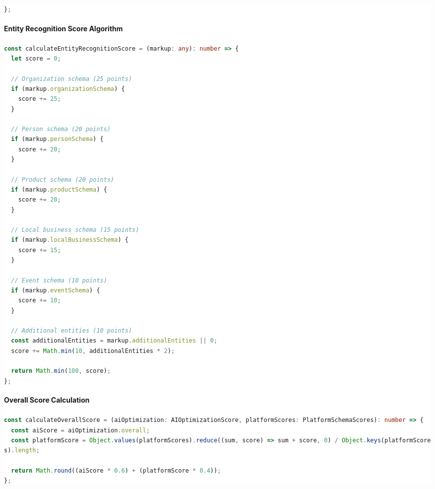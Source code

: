 ```typescript
};
```

#### Entity Recognition Score Algorithm
```typescript
const calculateEntityRecognitionScore = (markup: any): number => {
  let score = 0;
  
  // Organization schema (25 points)
  if (markup.organizationSchema) {
    score += 25;
  }
  
  // Person schema (20 points)
  if (markup.personSchema) {
    score += 20;
  }
  
  // Product schema (20 points)
  if (markup.productSchema) {
    score += 20;
  }
  
  // Local business schema (15 points)
  if (markup.localBusinessSchema) {
    score += 15;
  }
  
  // Event schema (10 points)
  if (markup.eventSchema) {
    score += 10;
  }
  
  // Additional entities (10 points)
  const additionalEntities = markup.additionalEntities || 0;
  score += Math.min(10, additionalEntities * 2);
  
  return Math.min(100, score);
};
```

#### Overall Score Calculation
```typescript
const calculateOverallScore = (aiOptimization: AIOptimizationScore, platformScores: PlatformSchemaScores): number => {
  const aiScore = aiOptimization.overall;
  const platformScore = Object.values(platformScores).reduce((sum, score) => sum + score, 0) / Object.keys(platformScores).length;
  
  return Math.round((aiScore * 0.6) + (platformScore * 0.4));
};
```

